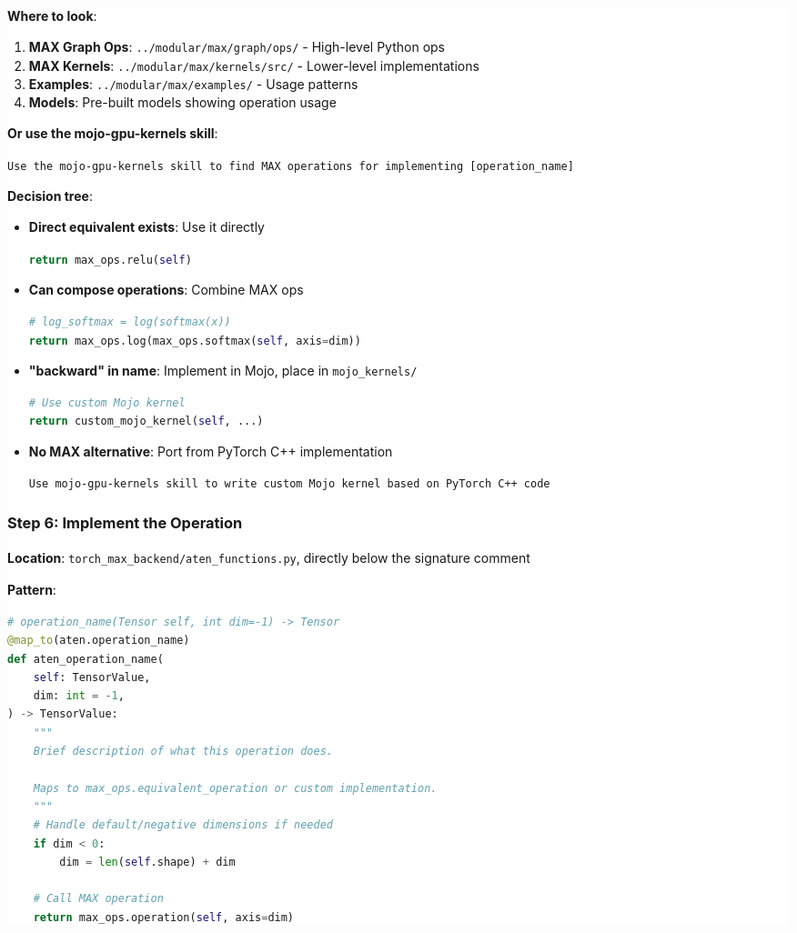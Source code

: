 **Where to look**:
1. **MAX Graph Ops**: `../modular/max/graph/ops/` - High-level Python ops
2. **MAX Kernels**: `../modular/max/kernels/src/` - Lower-level implementations
3. **Examples**: `../modular/max/examples/` - Usage patterns
4. **Models**: Pre-built models showing operation usage

**Or use the mojo-gpu-kernels skill**:
```
Use the mojo-gpu-kernels skill to find MAX operations for implementing [operation_name]
```

**Decision tree**:

- **Direct equivalent exists**: Use it directly
  ```python
  return max_ops.relu(self)
  ```

- **Can compose operations**: Combine MAX ops
  ```python
  # log_softmax = log(softmax(x))
  return max_ops.log(max_ops.softmax(self, axis=dim))
  ```

- **"backward" in name**: Implement in Mojo, place in `mojo_kernels/`
  ```python
  # Use custom Mojo kernel
  return custom_mojo_kernel(self, ...)
  ```

- **No MAX alternative**: Port from PyTorch C++ implementation
  ```
  Use mojo-gpu-kernels skill to write custom Mojo kernel based on PyTorch C++ code
  ```

### Step 6: Implement the Operation

**Location**: `torch_max_backend/aten_functions.py`, directly below the signature comment

**Pattern**:
```python
# operation_name(Tensor self, int dim=-1) -> Tensor
@map_to(aten.operation_name)
def aten_operation_name(
    self: TensorValue,
    dim: int = -1,
) -> TensorValue:
    """
    Brief description of what this operation does.

    Maps to max_ops.equivalent_operation or custom implementation.
    """
    # Handle default/negative dimensions if needed
    if dim < 0:
        dim = len(self.shape) + dim

    # Call MAX operation
    return max_ops.operation(self, axis=dim)
```
